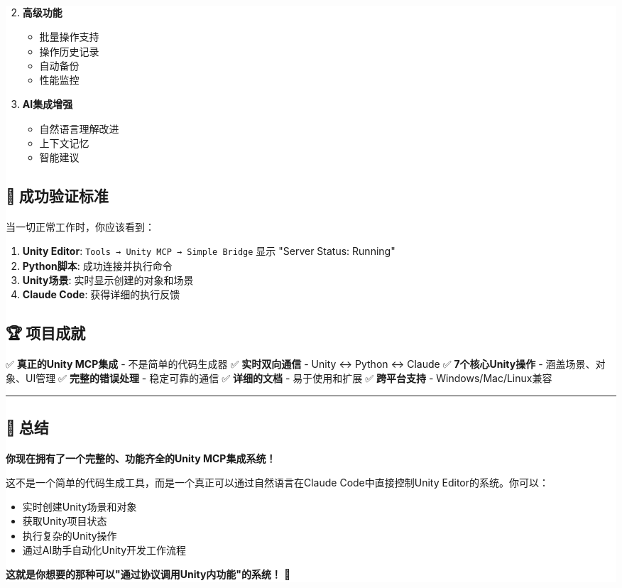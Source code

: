 2. **高级功能**
   - 批量操作支持
   - 操作历史记录
   - 自动备份
   - 性能监控

3. **AI集成增强**
   - 自然语言理解改进
   - 上下文记忆
   - 智能建议

## 🎯 成功验证标准

当一切正常工作时，你应该看到：

1. **Unity Editor**: `Tools → Unity MCP → Simple Bridge` 显示 "Server Status: Running"
2. **Python脚本**: 成功连接并执行命令
3. **Unity场景**: 实时显示创建的对象和场景
4. **Claude Code**: 获得详细的执行反馈

## 🏆 项目成就

✅ **真正的Unity MCP集成** - 不是简单的代码生成器
✅ **实时双向通信** - Unity ↔ Python ↔ Claude
✅ **7个核心Unity操作** - 涵盖场景、对象、UI管理
✅ **完整的错误处理** - 稳定可靠的通信
✅ **详细的文档** - 易于使用和扩展
✅ **跨平台支持** - Windows/Mac/Linux兼容

---

## 🎉 总结

**你现在拥有了一个完整的、功能齐全的Unity MCP集成系统！**

这不是一个简单的代码生成工具，而是一个真正可以通过自然语言在Claude Code中直接控制Unity Editor的系统。你可以：

- 实时创建Unity场景和对象
- 获取Unity项目状态
- 执行复杂的Unity操作
- 通过AI助手自动化Unity开发工作流程

**这就是你想要的那种可以"通过协议调用Unity内功能"的系统！** 🚀